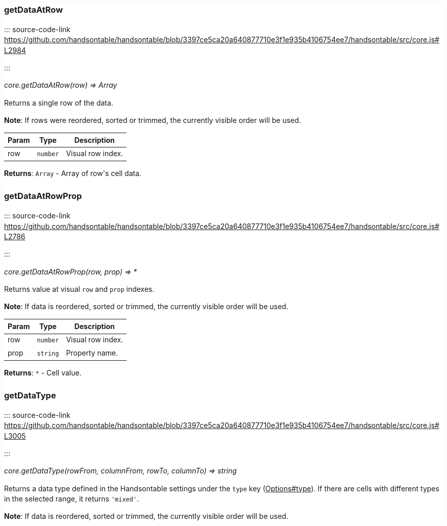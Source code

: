 ### getDataAtRow

::: source-code-link https://github.com/handsontable/handsontable/blob/3397ce5ca20a640877710e3f1e935b4106754ee7/handsontable/src/core.js#L2984

:::

_core.getDataAtRow(row) ⇒ Array_

Returns a single row of the data.

__Note__: If rows were reordered, sorted or trimmed, the currently visible order will be used.


| Param | Type | Description |
| --- | --- | --- |
| row | `number` | Visual row index. |


**Returns**: `Array` - Array of row's cell data.

### getDataAtRowProp

::: source-code-link https://github.com/handsontable/handsontable/blob/3397ce5ca20a640877710e3f1e935b4106754ee7/handsontable/src/core.js#L2786

:::

_core.getDataAtRowProp(row, prop) ⇒ \*_

Returns value at visual `row` and `prop` indexes.

__Note__: If data is reordered, sorted or trimmed, the currently visible order will be used.


| Param | Type | Description |
| --- | --- | --- |
| row | `number` | Visual row index. |
| prop | `string` | Property name. |


**Returns**: `*` - Cell value.

### getDataType

::: source-code-link https://github.com/handsontable/handsontable/blob/3397ce5ca20a640877710e3f1e935b4106754ee7/handsontable/src/core.js#L3005

:::

_core.getDataType(rowFrom, columnFrom, rowTo, columnTo) ⇒ string_

Returns a data type defined in the Handsontable settings under the `type` key ([Options#type](@/api/options.md#type)).
If there are cells with different types in the selected range, it returns `'mixed'`.

__Note__: If data is reordered, sorted or trimmed, the currently visible order will be used.

